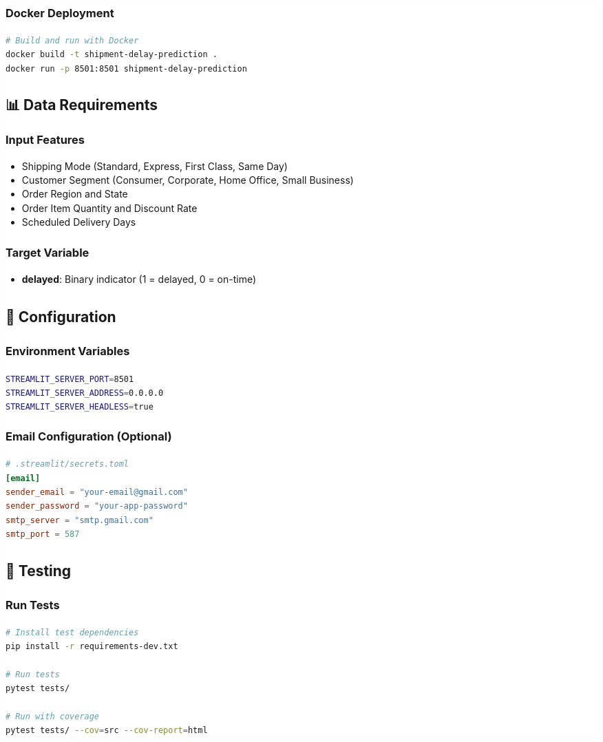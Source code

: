 ### **Docker Deployment**

```bash
# Build and run with Docker
docker build -t shipment-delay-prediction .
docker run -p 8501:8501 shipment-delay-prediction
```

## 📊 Data Requirements

### **Input Features**

- Shipping Mode (Standard, Express, First Class, Same Day)
- Customer Segment (Consumer, Corporate, Home Office, Small Business)
- Order Region and State
- Order Item Quantity and Discount Rate
- Scheduled Delivery Days

### **Target Variable**

- **delayed**: Binary indicator (1 = delayed, 0 = on-time)

## 🔧 Configuration

### **Environment Variables**

```bash
STREAMLIT_SERVER_PORT=8501
STREAMLIT_SERVER_ADDRESS=0.0.0.0
STREAMLIT_SERVER_HEADLESS=true
```

### **Email Configuration** (Optional)

```toml
# .streamlit/secrets.toml
[email]
sender_email = "your-email@gmail.com"
sender_password = "your-app-password"
smtp_server = "smtp.gmail.com"
smtp_port = 587
```

## 🧪 Testing

### **Run Tests**

```bash
# Install test dependencies
pip install -r requirements-dev.txt

# Run tests
pytest tests/

# Run with coverage
pytest tests/ --cov=src --cov-report=html
```
